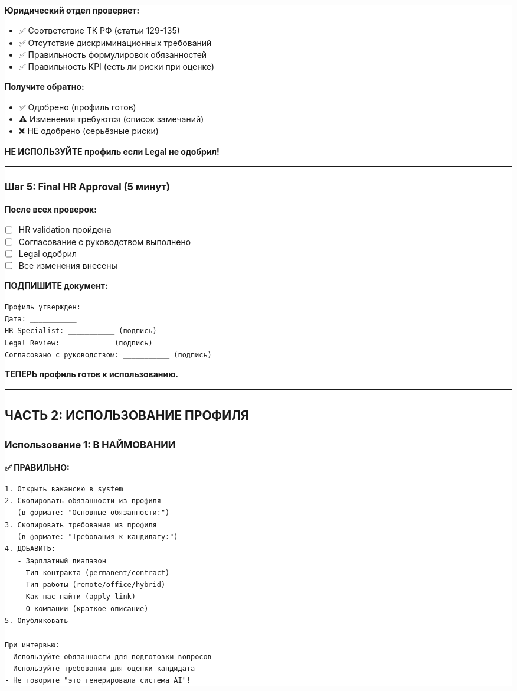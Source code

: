 **Юридический отдел проверяет:**
- ✅ Соответствие ТК РФ (статьи 129-135)
- ✅ Отсутствие дискриминационных требований
- ✅ Правильность формулировок обязанностей
- ✅ Правильность KPI (есть ли риски при оценке)

**Получите обратно:**
- ✅ Одобрено (профиль готов)
- ⚠️ Изменения требуются (список замечаний)
- ❌ НЕ одобрено (серьёзные риски)

**НЕ ИСПОЛЬЗУЙТЕ профиль если Legal не одобрил!**

---

### Шаг 5: Final HR Approval (5 минут)

**После всех проверок:**
- [ ] HR validation пройдена
- [ ] Согласование с руководством выполнено
- [ ] Legal одобрил
- [ ] Все изменения внесены

**ПОДПИШИТЕ документ:**

```
Профиль утвержден:
Дата: ___________
HR Specialist: ___________ (подпись)
Legal Review: ___________ (подпись)
Согласовано с руководством: ___________ (подпись)
```

**ТЕПЕРЬ профиль готов к использованию.**

---

## ЧАСТЬ 2: ИСПОЛЬЗОВАНИЕ ПРОФИЛЯ

### Использование 1: В НАЙМОВАНИИ

**✅ ПРАВИЛЬНО:**

```
1. Открыть вакансию в system
2. Скопировать обязанности из профиля
   (в формате: "Основные обязанности:")
3. Скопировать требования из профиля
   (в формате: "Требования к кандидату:")
4. ДОБАВИТЬ:
   - Зарплатный диапазон
   - Тип контракта (permanent/contract)
   - Тип работы (remote/office/hybrid)
   - Как нас найти (apply link)
   - О компании (краткое описание)
5. Опубликовать

При интервью:
- Используйте обязанности для подготовки вопросов
- Используйте требования для оценки кандидата
- Не говорите "это генерировала система AI"!
```

